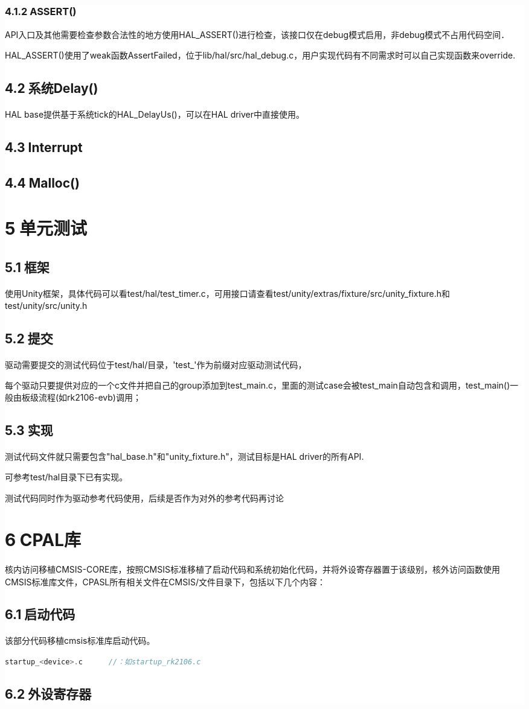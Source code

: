 ### 4.1.2 ASSERT()

API入口及其他需要检查参数合法性的地方使用HAL_ASSERT()进行检查，该接口仅在debug模式启用，非debug模式不占用代码空间．

HAL_ASSERT()使用了weak函数AssertFailed，位于lib/hal/src/hal_debug.c，用户实现代码有不同需求时可以自己实现函数来override.

## 4.2 系统Delay()

HAL base提供基于系统tick的HAL_DelayUs()，可以在HAL driver中直接使用。

## 4.3 Interrupt

## 4.4 Malloc()

# 5 单元测试

## 5.1 框架

使用Unity框架，具体代码可以看test/hal/test_timer.c，可用接口请查看test/unity/extras/fixture/src/unity_fixture.h和test/unity/src/unity.h

## 5.2 提交

驱动需要提交的测试代码位于test/hal/目录，'test_'作为前缀对应驱动测试代码，

每个驱动只要提供对应的一个c文件并把自己的group添加到test_main.c，里面的测试case会被test_main自动包含和调用，test_main()一般由板级流程(如rk2106-evb)调用；

## 5.3 实现

测试代码文件就只需要包含"hal_base.h"和"unity_fixture.h"，测试目标是HAL driver的所有API.

可参考test/hal目录下已有实现。

测试代码同时作为驱动参考代码使用，后续是否作为对外的参考代码再讨论

# 6 CPAL库

核内访问移植CMSIS-CORE库，按照CMSIS标准移植了启动代码和系统初始化代码，并将外设寄存器置于该级别，核外访问函数使用CMSIS标准库文件，CPASL所有相关文件在CMSIS/文件目录下，包括以下几个内容：

## 6.1 启动代码

该部分代码移植cmsis标准库启动代码。

```c
startup_<device>.c		//：如startup_rk2106.c
```

## 6.2 外设寄存器
